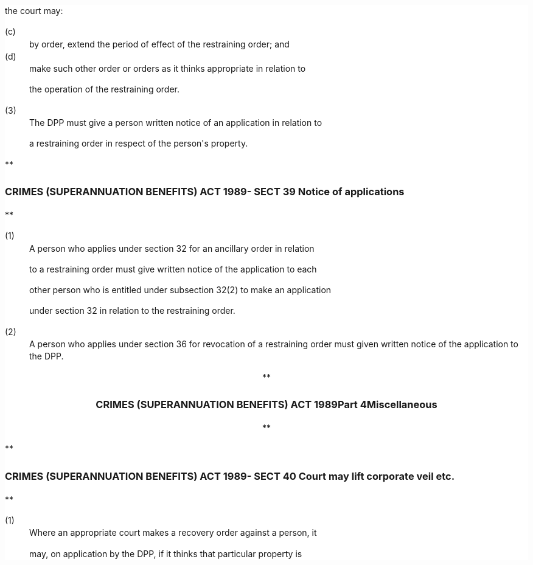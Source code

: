 </dd>

</dl></dl></dl>

the court may:

<dl compact=""><dl compact=""><dl compact="">

<dt>(c)</dt><dd>by order, extend the period of effect of the restraining order; and</dd>

<dt>(d)</dt><dd>make such other order or orders as it thinks appropriate in relation to

the operation of the restraining order.

</dd>

</dl></dl></dl>

<dl compact="">

<dt>(3)</dt><dd>The DPP must give a person written notice of an application in relation to

a restraining order in respect of the person's property.

</dd> </dl>

**

###  CRIMES (SUPERANNUATION BENEFITS) ACT 1989- SECT 39  Notice of applications 
**

 <dl compact="">

<dt>(1)</dt><dd>A person who applies under section 32 for an ancillary order in relation

to a restraining order must give written notice of the application to each

other person who is entitled under subsection&#160;32(2) to make an application

under section 32 in relation to the restraining order.</dd> <dt>(2)</dt><dd>A person who applies under section 36 for revocation of a restraining order must given written notice of the application to the DPP. </dd> </dl>

<center>**

###  CRIMES (SUPERANNUATION BENEFITS) ACT 1989<part>Part 4&#151;Miscellaneous </part>
**</center>

**

###  CRIMES (SUPERANNUATION BENEFITS) ACT 1989- SECT 40  Court may lift corporate veil etc. 
**

 <dl compact="">

<dt>(1)</dt><dd>Where an appropriate court makes a recovery order against a person, it

may, on application by the DPP, if it thinks that particular property is
